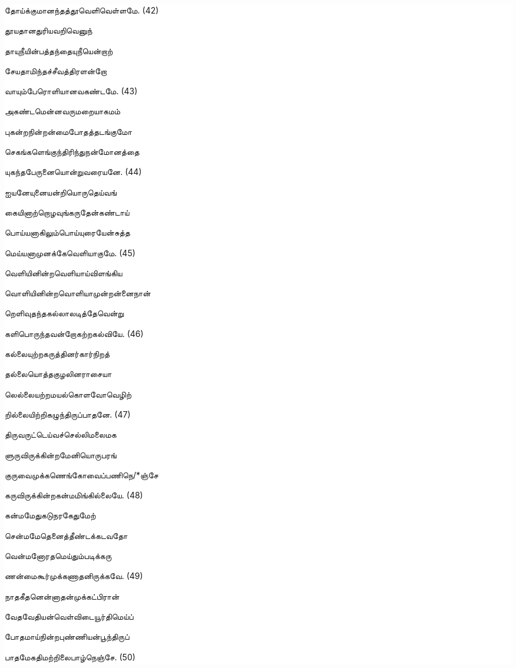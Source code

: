 தோய்க்குமானந்தத்தூவெளிவெள்ளமே. (42)  

தூயதானதுரியவறிவெனுந்  

தாயுநீயின்பத்தந்தையுநீயென்றாற்  

சேயதாமிந்தச்சீவத்திரளன்றோ  

வாயும்பேரொளியானவகண்டமே. (43)  

அகண்டமென்னவருமறையாகமம்  

புகன்றநின்றன்மைபோதத்தடங்குமோ  

செகங்களெங்குந்திரிந்துநன்மோனத்தை  

யுகந்தபேருனையொன்றுவரையனே. (44)  

ஐயனேயுனையன்றியொருதெய்வங்  

கையினாற்றொழவுங்கருதேன்கண்டாய்  

பொய்யனாகிலும்பொய்யுரையேன்சுத்த  

மெய்யனாமுனக்கேவெளியாகுமே. (45)  

வெளியினின்றவெளியாய்விளங்கிய  

வொளியினின்றவொளியாமுன்றன்னைநான்  

றெளிவுதந்தகல்லாலடித்தேவென்று  

களிபொருந்தவன்றோகற்றகல்வியே. (46)  

கல்லையுற்றகருத்தினர்கார்நிறத்  

தல்லையொத்தகுழலினராசையா  

லெல்லையற்றமயல்கொளவோவெழிற்  

றில்லையிற்றிகழுந்திருப்பாதனே. (47)  

திருவருட்டெய்வச்செல்லிமலைமக  

ளுருவிருக்கின்றமேனியொருபரங்  

குருவைமுக்கணெங்கோவைப்பணிநெ/*ஞ்சே  

கருவிருக்கின்றகன்மமிங்கில்லையே. (48)  

கன்மமேதுகடுநரகேதுமேற்  

சென்மமேதெனைத்தீண்டக்கடவதோ  

வென்மனோரதமெய்தும்படிக்கரு  

ணன்மைகூர்முக்கணாதனிருக்கவே. (49)  

நாதகீதனென்னாதன்முக்கட்பிரான்  

வேதவேதியன்வெள்விடையூர்திமெய்ப்  

போதமாய்நின்றபுண்ணியன்பூந்திருப்  

பாதமேகதிமற்றிலைபாழ்நெஞ்சே. (50)  
